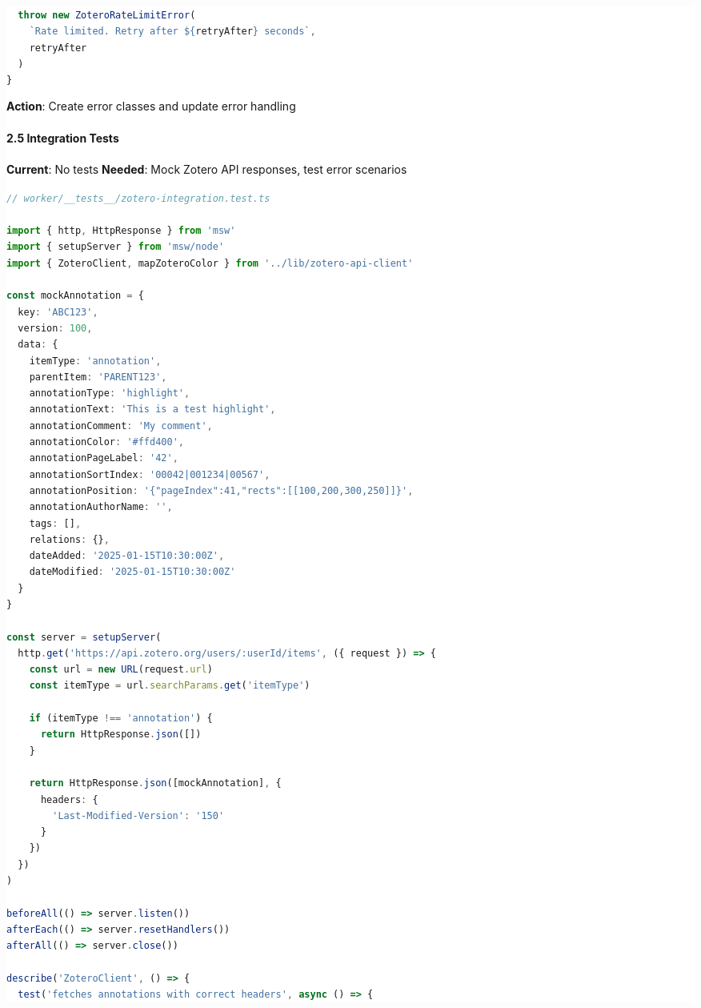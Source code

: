 ```typescript
  throw new ZoteroRateLimitError(
    `Rate limited. Retry after ${retryAfter} seconds`,
    retryAfter
  )
}
```

**Action**: Create error classes and update error handling

#### 2.5 Integration Tests

**Current**: No tests
**Needed**: Mock Zotero API responses, test error scenarios

```typescript
// worker/__tests__/zotero-integration.test.ts

import { http, HttpResponse } from 'msw'
import { setupServer } from 'msw/node'
import { ZoteroClient, mapZoteroColor } from '../lib/zotero-api-client'

const mockAnnotation = {
  key: 'ABC123',
  version: 100,
  data: {
    itemType: 'annotation',
    parentItem: 'PARENT123',
    annotationType: 'highlight',
    annotationText: 'This is a test highlight',
    annotationComment: 'My comment',
    annotationColor: '#ffd400',
    annotationPageLabel: '42',
    annotationSortIndex: '00042|001234|00567',
    annotationPosition: '{"pageIndex":41,"rects":[[100,200,300,250]]}',
    annotationAuthorName: '',
    tags: [],
    relations: {},
    dateAdded: '2025-01-15T10:30:00Z',
    dateModified: '2025-01-15T10:30:00Z'
  }
}

const server = setupServer(
  http.get('https://api.zotero.org/users/:userId/items', ({ request }) => {
    const url = new URL(request.url)
    const itemType = url.searchParams.get('itemType')

    if (itemType !== 'annotation') {
      return HttpResponse.json([])
    }

    return HttpResponse.json([mockAnnotation], {
      headers: {
        'Last-Modified-Version': '150'
      }
    })
  })
)

beforeAll(() => server.listen())
afterEach(() => server.resetHandlers())
afterAll(() => server.close())

describe('ZoteroClient', () => {
  test('fetches annotations with correct headers', async () => {
```